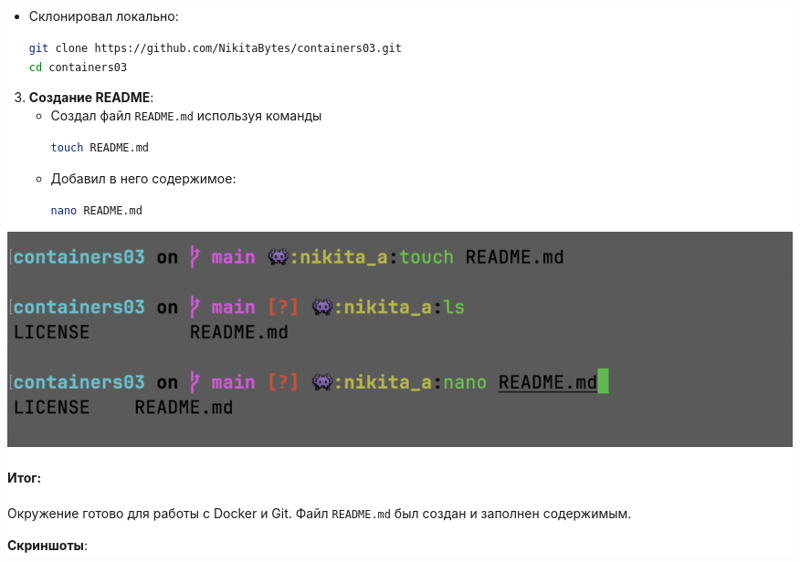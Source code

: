 
   - Склонировал локально:  
     ```bash
     git clone https://github.com/NikitaBytes/containers03.git
     cd containers03
     ```

3. **Создание README**:  
   - Создал файл `README.md` используя команды 
     ```bash
     touch README.md
     ```
   - Добавил в него содержимое:
     ```bash
     nano README.md
     ```
![Docker Version](images/add_readme.png)  

#### Итог:  
Окружение готово для работы с Docker и Git. Файл `README.md` был создан и заполнен содержимым.  

**Скриншоты**:  